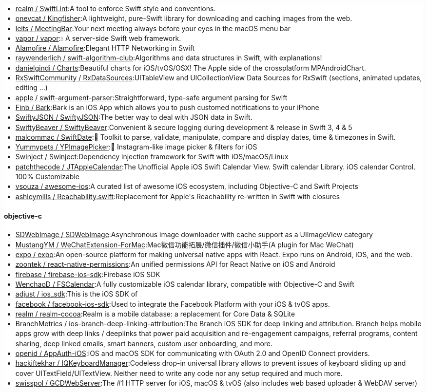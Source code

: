 * [realm / SwiftLint](https://github.com/realm/SwiftLint):A tool to enforce Swift style and conventions.
* [onevcat / Kingfisher](https://github.com/onevcat/Kingfisher):A lightweight, pure-Swift library for downloading and caching images from the web.
* [leits / MeetingBar](https://github.com/leits/MeetingBar):Your next meeting always before your eyes in the macOS menu bar
* [vapor / vapor](https://github.com/vapor/vapor):💧 A server-side Swift web framework.
* [Alamofire / Alamofire](https://github.com/Alamofire/Alamofire):Elegant HTTP Networking in Swift
* [raywenderlich / swift-algorithm-club](https://github.com/raywenderlich/swift-algorithm-club):Algorithms and data structures in Swift, with explanations!
* [danielgindi / Charts](https://github.com/danielgindi/Charts):Beautiful charts for iOS/tvOS/OSX! The Apple side of the crossplatform MPAndroidChart.
* [RxSwiftCommunity / RxDataSources](https://github.com/RxSwiftCommunity/RxDataSources):UITableView and UICollectionView Data Sources for RxSwift (sections, animated updates, editing ...)
* [apple / swift-argument-parser](https://github.com/apple/swift-argument-parser):Straightforward, type-safe argument parsing for Swift
* [Finb / Bark](https://github.com/Finb/Bark):Bark is an iOS App which allows you to push customed notifications to your iPhone
* [SwiftyJSON / SwiftyJSON](https://github.com/SwiftyJSON/SwiftyJSON):The better way to deal with JSON data in Swift.
* [SwiftyBeaver / SwiftyBeaver](https://github.com/SwiftyBeaver/SwiftyBeaver):Convenient & secure logging during development & release in Swift 3, 4 & 5
* [malcommac / SwiftDate](https://github.com/malcommac/SwiftDate):🐔 Toolkit to parse, validate, manipulate, compare and display dates, time & timezones in Swift.
* [Yummypets / YPImagePicker](https://github.com/Yummypets/YPImagePicker):📸 Instagram-like image picker & filters for iOS
* [Swinject / Swinject](https://github.com/Swinject/Swinject):Dependency injection framework for Swift with iOS/macOS/Linux
* [patchthecode / JTAppleCalendar](https://github.com/patchthecode/JTAppleCalendar):The Unofficial Apple iOS Swift Calendar View. Swift calendar Library. iOS calendar Control. 100% Customizable
* [vsouza / awesome-ios](https://github.com/vsouza/awesome-ios):A curated list of awesome iOS ecosystem, including Objective-C and Swift Projects
* [ashleymills / Reachability.swift](https://github.com/ashleymills/Reachability.swift):Replacement for Apple's Reachability re-written in Swift with closures

#### objective-c
* [SDWebImage / SDWebImage](https://github.com/SDWebImage/SDWebImage):Asynchronous image downloader with cache support as a UIImageView category
* [MustangYM / WeChatExtension-ForMac](https://github.com/MustangYM/WeChatExtension-ForMac):Mac微信功能拓展/微信插件/微信小助手(A plugin for Mac WeChat)
* [expo / expo](https://github.com/expo/expo):An open-source platform for making universal native apps with React. Expo runs on Android, iOS, and the web.
* [zoontek / react-native-permissions](https://github.com/zoontek/react-native-permissions):An unified permissions API for React Native on iOS and Android
* [firebase / firebase-ios-sdk](https://github.com/firebase/firebase-ios-sdk):Firebase iOS SDK
* [WenchaoD / FSCalendar](https://github.com/WenchaoD/FSCalendar):A fully customizable iOS calendar library, compatible with Objective-C and Swift
* [adjust / ios_sdk](https://github.com/adjust/ios_sdk):This is the iOS SDK of
* [facebook / facebook-ios-sdk](https://github.com/facebook/facebook-ios-sdk):Used to integrate the Facebook Platform with your iOS & tvOS apps.
* [realm / realm-cocoa](https://github.com/realm/realm-cocoa):Realm is a mobile database: a replacement for Core Data & SQLite
* [BranchMetrics / ios-branch-deep-linking-attribution](https://github.com/BranchMetrics/ios-branch-deep-linking-attribution):The Branch iOS SDK for deep linking and attribution. Branch helps mobile apps grow with deep links / deeplinks that power paid acquisition and re-engagement campaigns, referral programs, content sharing, deep linked emails, smart banners, custom user onboarding, and more.
* [openid / AppAuth-iOS](https://github.com/openid/AppAuth-iOS):iOS and macOS SDK for communicating with OAuth 2.0 and OpenID Connect providers.
* [hackiftekhar / IQKeyboardManager](https://github.com/hackiftekhar/IQKeyboardManager):Codeless drop-in universal library allows to prevent issues of keyboard sliding up and cover UITextField/UITextView. Neither need to write any code nor any setup required and much more.
* [swisspol / GCDWebServer](https://github.com/swisspol/GCDWebServer):The #1 HTTP server for iOS, macOS & tvOS (also includes web based uploader & WebDAV server)